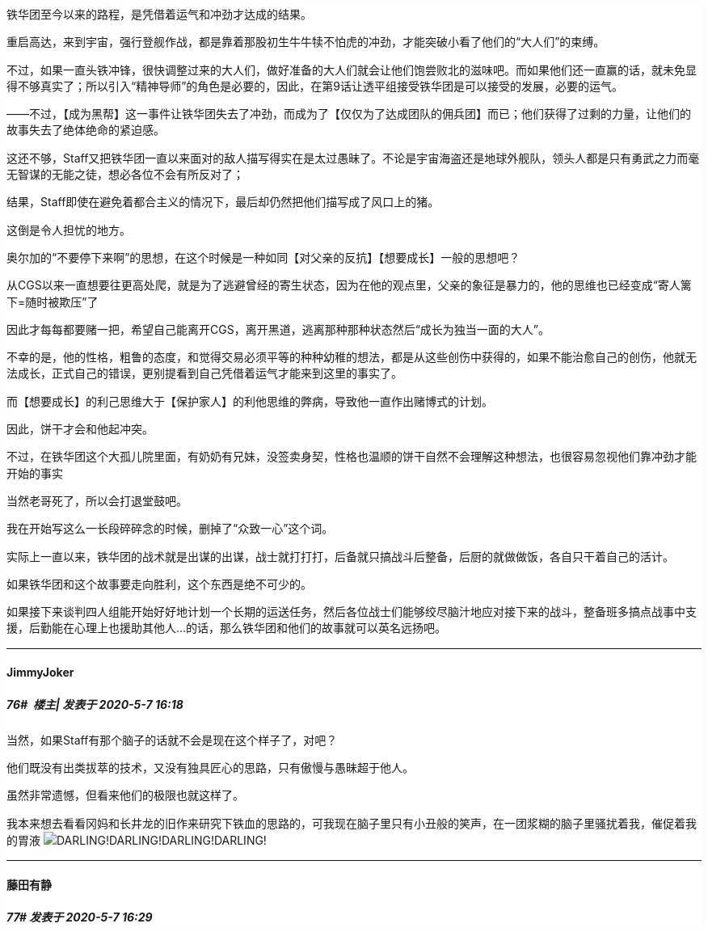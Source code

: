 铁华团至今以来的路程，是凭借着运气和冲劲才达成的结果。

重启高达，来到宇宙，强行登舰作战，都是靠着那股初生牛牛犊不怕虎的冲劲，才能突破小看了他们的“大人们”的束缚。

不过，如果一直头铁冲锋，很快调整过来的大人们，做好准备的大人们就会让他们饱尝败北的滋味吧。而如果他们还一直赢的话，就未免显得不够真实了；所以引入“精神导师”的角色是必要的，因此，在第9话让透平组接受铁华团是可以接受的发展，必要的运气。

——不过，【成为黑帮】这一事件让铁华团失去了冲劲，而成为了【仅仅为了达成团队的佣兵团】而已；他们获得了过剩的力量，让他们的故事失去了绝体绝命的紧迫感。

这还不够，Staff又把铁华团一直以来面对的敌人描写得实在是太过愚昧了。不论是宇宙海盗还是地球外舰队，领头人都是只有勇武之力而毫无智谋的无能之徒，想必各位不会有所反对了；

结果，Staff即使在避免着都合主义的情况下，最后却仍然把他们描写成了风口上的猪。

这倒是令人担忧的地方。


奥尔加的“不要停下来啊”的思想，在这个时候是一种如同【对父亲的反抗】【想要成长】一般的思想吧？

从CGS以来一直想要往更高处爬，就是为了逃避曾经的寄生状态，因为在他的观点里，父亲的象征是暴力的，他的思维也已经变成“寄人篱下=随时被欺压”了

因此才每每都要赌一把，希望自己能离开CGS，离开黑道，逃离那种那种状态然后“成长为独当一面的大人”。

不幸的是，他的性格，粗鲁的态度，和觉得交易必须平等的种种幼稚的想法，都是从这些创伤中获得的，如果不能治愈自己的创伤，他就无法成长，正式自己的错误，更别提看到自己凭借着运气才能来到这里的事实了。

而【想要成长】的利己思维大于【保护家人】的利他思维的弊病，导致他一直作出赌博式的计划。

因此，饼干才会和他起冲突。


不过，在铁华团这个大孤儿院里面，有奶奶有兄妹，没签卖身契，性格也温顺的饼干自然不会理解这种想法，也很容易忽视他们靠冲劲才能开始的事实

当然老哥死了，所以会打退堂鼓吧。


我在开始写这么一长段碎碎念的时候，删掉了“众致一心”这个词。

实际上一直以来，铁华团的战术就是出谋的出谋，战士就打打打，后备就只搞战斗后整备，后厨的就做做饭，各自只干着自己的活计。


如果铁华团和这个故事要走向胜利，这个东西是绝不可少的。

如果接下来谈判四人组能开始好好地计划一个长期的运送任务，然后各位战士们能够绞尽脑汁地应对接下来的战斗，整备班多搞点战事中支援，后勤能在心理上也援助其他人...的话，那么铁华团和他们的故事就可以英名远扬吧。


-----

####  JimmyJoker  
##### 76#         楼主| 发表于 2020-5-7 16:18


当然，如果Staff有那个脑子的话就不会是现在这个样子了，对吧？

他们既没有出类拔萃的技术，又没有独具匠心的思路，只有傲慢与愚昧超于他人。

虽然非常遗憾，但看来他们的极限也就这样了。


我本来想去看看冈妈和长井龙的旧作来研究下铁血的思路的，可我现在脑子里只有小丑般的笑声，在一团浆糊的脑子里骚扰着我，催促着我的胃液
<img src="https://static.saraba1st.com/image/smiley/carton2017/282.png" referrerpolicy="no-referrer">DARLING!DARLING!DARLING!DARLING!


-----

####  藤田有静  
##### 77#       发表于 2020-5-7 16:29
